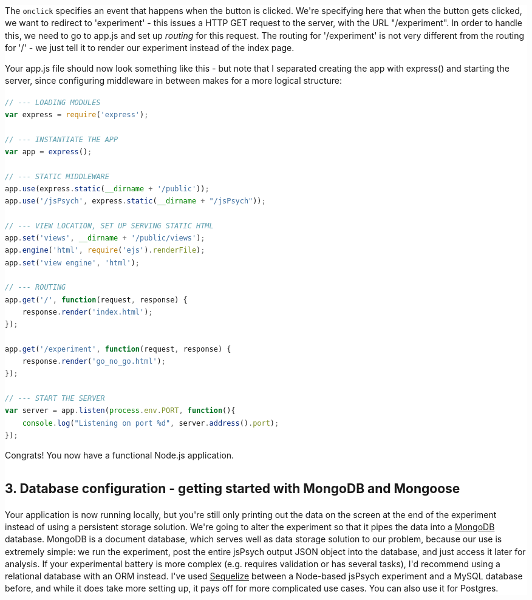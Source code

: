 The ```onclick``` specifies an event that happens when the button is clicked. We're specifying here that when the button gets clicked, we want to redirect to 'experiment' - this issues a HTTP GET request to the server, with the URL "/experiment". In order to handle this, we need to go to app.js and set up <i>routing</i> for this request. The routing for '/experiment' is not very different from the routing for '/' - we just tell it to render our experiment instead of the index page.

Your app.js file should now look something like this - but note that I separated creating the app with express() and starting the server, since configuring middleware in between makes for a more logical structure:

```javascript
// --- LOADING MODULES
var express = require('express');

// --- INSTANTIATE THE APP
var app = express();

// --- STATIC MIDDLEWARE 
app.use(express.static(__dirname + '/public'));
app.use('/jsPsych', express.static(__dirname + "/jsPsych"));

// --- VIEW LOCATION, SET UP SERVING STATIC HTML
app.set('views', __dirname + '/public/views');
app.engine('html', require('ejs').renderFile);
app.set('view engine', 'html');

// --- ROUTING
app.get('/', function(request, response) {
    response.render('index.html');
});

app.get('/experiment', function(request, response) {
    response.render('go_no_go.html');
});

// --- START THE SERVER 
var server = app.listen(process.env.PORT, function(){
    console.log("Listening on port %d", server.address().port);
});
```

Congrats! You now have a functional Node.js application.


## 3. Database configuration - getting started with MongoDB and Mongoose

Your application is now running locally, but you're still only printing out the data on the screen at the end of the experiment instead of using a persistent storage solution. We're going to alter the experiment so that it pipes the data into a <a href = "http://www.mongodb.org/">MongoDB<a/> database. MongoDB is a document database, which serves well as data storage solution to our problem, because our use is extremely simple: we run the experiment, post the entire jsPsych output JSON object into the database, and just access it later for analysis. If your experimental battery is more complex (e.g. requires validation or has several tasks), I'd recommend using a relational database with an ORM instead. I've used <a href="http://sequelize.readthedocs.org/en/latest/">Sequelize</a> between a Node-based jsPsych experiment and a MySQL database before, and while it does take more setting up, it pays off for more complicated use cases. You can also use it for Postgres.

